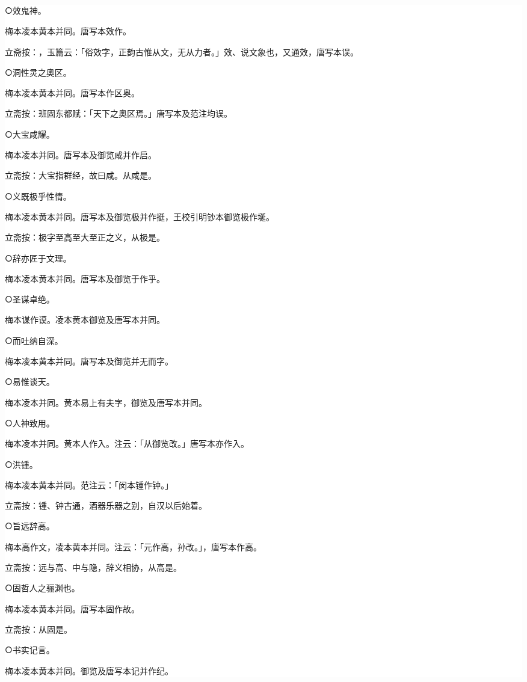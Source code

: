 ○效鬼神。  

梅本凌本黄本并同。唐写本效作。  

立斋按：，玉篇云：「俗效字，正韵古惟从文，无从力者。」效、说文象也，又通效，唐写本误。  

○洞性灵之奥区。  

梅本凌本黄本并同。唐写本作区奥。  

立斋按：班固东都赋：「天下之奥区焉。」唐写本及范注均误。  

○大宝咸耀。  

梅本凌本并同。唐写本及御览咸并作启。  

立斋按：大宝指群经，故曰咸。从咸是。  

○义既极乎性情。  

梅本凌本黄本并同。唐写本及御览极并作挺，王校引明钞本御览极作埏。  

立斋按：极字至高至大至正之义，从极是。  

○辞亦匠于文理。  

梅本凌本黄本并同。唐写本及御览于作乎。  

○圣谋卓绝。  

梅本谋作谟。凌本黄本御览及唐写本并同。  

○而吐纳自深。  

梅本凌本黄本并同。唐写本及御览并无而字。  

○易惟谈天。  

梅本凌本并同。黄本易上有夫字，御览及唐写本并同。  

○人神致用。  

梅本凌本并同。黄本人作入。注云：「从御览改。」唐写本亦作入。  

○洪锺。  

梅本凌本黄本并同。范注云：「闵本锺作钟。」  

立斋按：锺、钟古通，酒器乐器之别，自汉以后始着。  

○旨远辞高。  

梅本高作文，凌本黄本并同。注云：「元作高，孙改。」，唐写本作高。  

立斋按：远与高、中与隐，辞义相协，从高是。  

○固哲人之骊渊也。  

梅本凌本黄本并同。唐写本固作故。  

立斋按：从固是。  

○书实记言。  

梅本凌本黄本并同。御览及唐写本记并作纪。  
